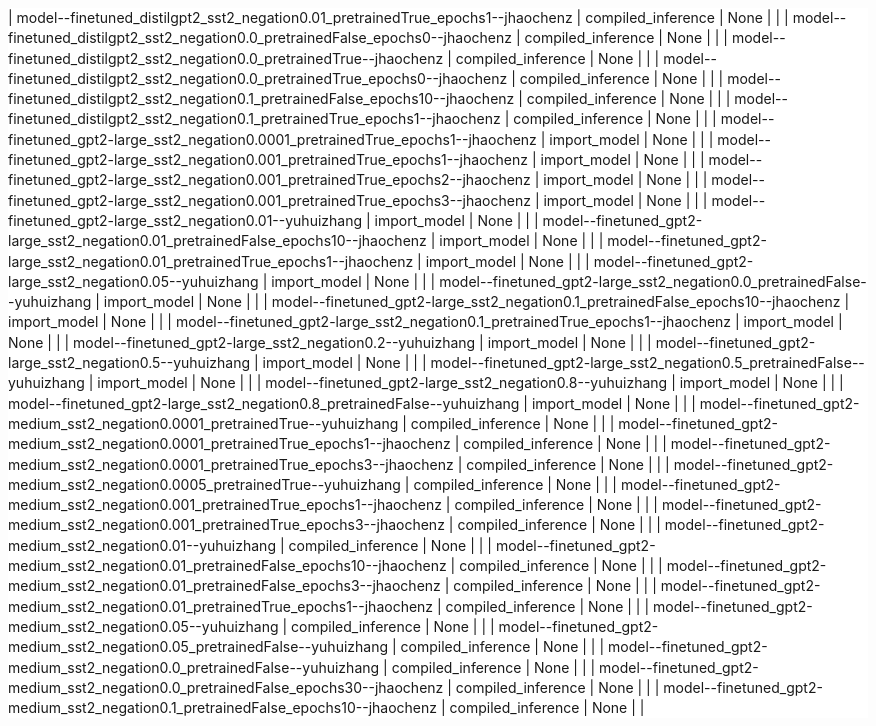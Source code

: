 | model--finetuned_distilgpt2_sst2_negation0.01_pretrainedTrue_epochs1--jhaochenz | compiled_inference | None | |
| model--finetuned_distilgpt2_sst2_negation0.0_pretrainedFalse_epochs0--jhaochenz | compiled_inference | None | |
| model--finetuned_distilgpt2_sst2_negation0.0_pretrainedTrue--jhaochenz | compiled_inference | None | |
| model--finetuned_distilgpt2_sst2_negation0.0_pretrainedTrue_epochs0--jhaochenz | compiled_inference | None | |
| model--finetuned_distilgpt2_sst2_negation0.1_pretrainedFalse_epochs10--jhaochenz | compiled_inference | None | |
| model--finetuned_distilgpt2_sst2_negation0.1_pretrainedTrue_epochs1--jhaochenz | compiled_inference | None | |
| model--finetuned_gpt2-large_sst2_negation0.0001_pretrainedTrue_epochs1--jhaochenz | import_model | None | |
| model--finetuned_gpt2-large_sst2_negation0.001_pretrainedTrue_epochs1--jhaochenz | import_model | None | |
| model--finetuned_gpt2-large_sst2_negation0.001_pretrainedTrue_epochs2--jhaochenz | import_model | None | |
| model--finetuned_gpt2-large_sst2_negation0.001_pretrainedTrue_epochs3--jhaochenz | import_model | None | |
| model--finetuned_gpt2-large_sst2_negation0.01--yuhuizhang | import_model | None | |
| model--finetuned_gpt2-large_sst2_negation0.01_pretrainedFalse_epochs10--jhaochenz | import_model | None | |
| model--finetuned_gpt2-large_sst2_negation0.01_pretrainedTrue_epochs1--jhaochenz | import_model | None | |
| model--finetuned_gpt2-large_sst2_negation0.05--yuhuizhang | import_model | None | |
| model--finetuned_gpt2-large_sst2_negation0.0_pretrainedFalse--yuhuizhang | import_model | None | |
| model--finetuned_gpt2-large_sst2_negation0.1_pretrainedFalse_epochs10--jhaochenz | import_model | None | |
| model--finetuned_gpt2-large_sst2_negation0.1_pretrainedTrue_epochs1--jhaochenz | import_model | None | |
| model--finetuned_gpt2-large_sst2_negation0.2--yuhuizhang | import_model | None | |
| model--finetuned_gpt2-large_sst2_negation0.5--yuhuizhang | import_model | None | |
| model--finetuned_gpt2-large_sst2_negation0.5_pretrainedFalse--yuhuizhang | import_model | None | |
| model--finetuned_gpt2-large_sst2_negation0.8--yuhuizhang | import_model | None | |
| model--finetuned_gpt2-large_sst2_negation0.8_pretrainedFalse--yuhuizhang | import_model | None | |
| model--finetuned_gpt2-medium_sst2_negation0.0001_pretrainedTrue--yuhuizhang | compiled_inference | None | |
| model--finetuned_gpt2-medium_sst2_negation0.0001_pretrainedTrue_epochs1--jhaochenz | compiled_inference | None | |
| model--finetuned_gpt2-medium_sst2_negation0.0001_pretrainedTrue_epochs3--jhaochenz | compiled_inference | None | |
| model--finetuned_gpt2-medium_sst2_negation0.0005_pretrainedTrue--yuhuizhang | compiled_inference | None | |
| model--finetuned_gpt2-medium_sst2_negation0.001_pretrainedTrue_epochs1--jhaochenz | compiled_inference | None | |
| model--finetuned_gpt2-medium_sst2_negation0.001_pretrainedTrue_epochs3--jhaochenz | compiled_inference | None | |
| model--finetuned_gpt2-medium_sst2_negation0.01--yuhuizhang | compiled_inference | None | |
| model--finetuned_gpt2-medium_sst2_negation0.01_pretrainedFalse_epochs10--jhaochenz | compiled_inference | None | |
| model--finetuned_gpt2-medium_sst2_negation0.01_pretrainedFalse_epochs3--jhaochenz | compiled_inference | None | |
| model--finetuned_gpt2-medium_sst2_negation0.01_pretrainedTrue_epochs1--jhaochenz | compiled_inference | None | |
| model--finetuned_gpt2-medium_sst2_negation0.05--yuhuizhang | compiled_inference | None | |
| model--finetuned_gpt2-medium_sst2_negation0.05_pretrainedFalse--yuhuizhang | compiled_inference | None | |
| model--finetuned_gpt2-medium_sst2_negation0.0_pretrainedFalse--yuhuizhang | compiled_inference | None | |
| model--finetuned_gpt2-medium_sst2_negation0.0_pretrainedFalse_epochs30--jhaochenz | compiled_inference | None | |
| model--finetuned_gpt2-medium_sst2_negation0.1_pretrainedFalse_epochs10--jhaochenz | compiled_inference | None | |